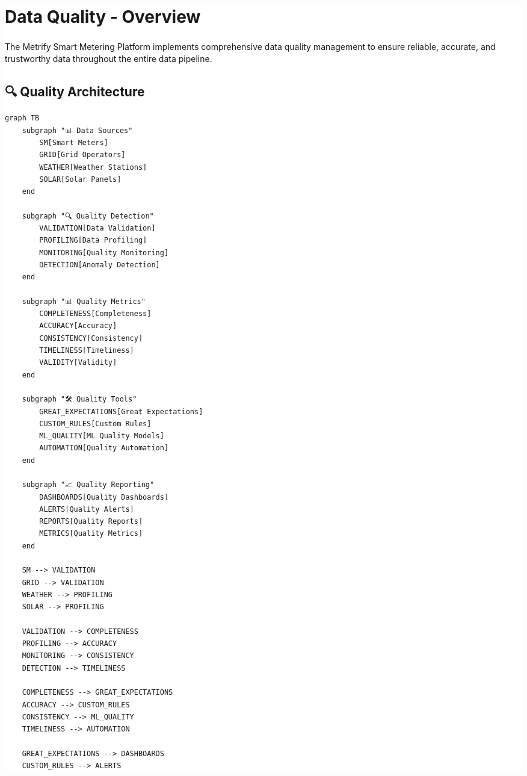 # Data Quality - Overview

The Metrify Smart Metering Platform implements comprehensive data quality management to ensure reliable, accurate, and trustworthy data throughout the entire data pipeline.

## 🔍 Quality Architecture

```mermaid
graph TB
    subgraph "📊 Data Sources"
        SM[Smart Meters]
        GRID[Grid Operators]
        WEATHER[Weather Stations]
        SOLAR[Solar Panels]
    end
    
    subgraph "🔍 Quality Detection"
        VALIDATION[Data Validation]
        PROFILING[Data Profiling]
        MONITORING[Quality Monitoring]
        DETECTION[Anomaly Detection]
    end
    
    subgraph "📊 Quality Metrics"
        COMPLETENESS[Completeness]
        ACCURACY[Accuracy]
        CONSISTENCY[Consistency]
        TIMELINESS[Timeliness]
        VALIDITY[Validity]
    end
    
    subgraph "🛠️ Quality Tools"
        GREAT_EXPECTATIONS[Great Expectations]
        CUSTOM_RULES[Custom Rules]
        ML_QUALITY[ML Quality Models]
        AUTOMATION[Quality Automation]
    end
    
    subgraph "📈 Quality Reporting"
        DASHBOARDS[Quality Dashboards]
        ALERTS[Quality Alerts]
        REPORTS[Quality Reports]
        METRICS[Quality Metrics]
    end
    
    SM --> VALIDATION
    GRID --> VALIDATION
    WEATHER --> PROFILING
    SOLAR --> PROFILING
    
    VALIDATION --> COMPLETENESS
    PROFILING --> ACCURACY
    MONITORING --> CONSISTENCY
    DETECTION --> TIMELINESS
    
    COMPLETENESS --> GREAT_EXPECTATIONS
    ACCURACY --> CUSTOM_RULES
    CONSISTENCY --> ML_QUALITY
    TIMELINESS --> AUTOMATION
    
    GREAT_EXPECTATIONS --> DASHBOARDS
    CUSTOM_RULES --> ALERTS
```